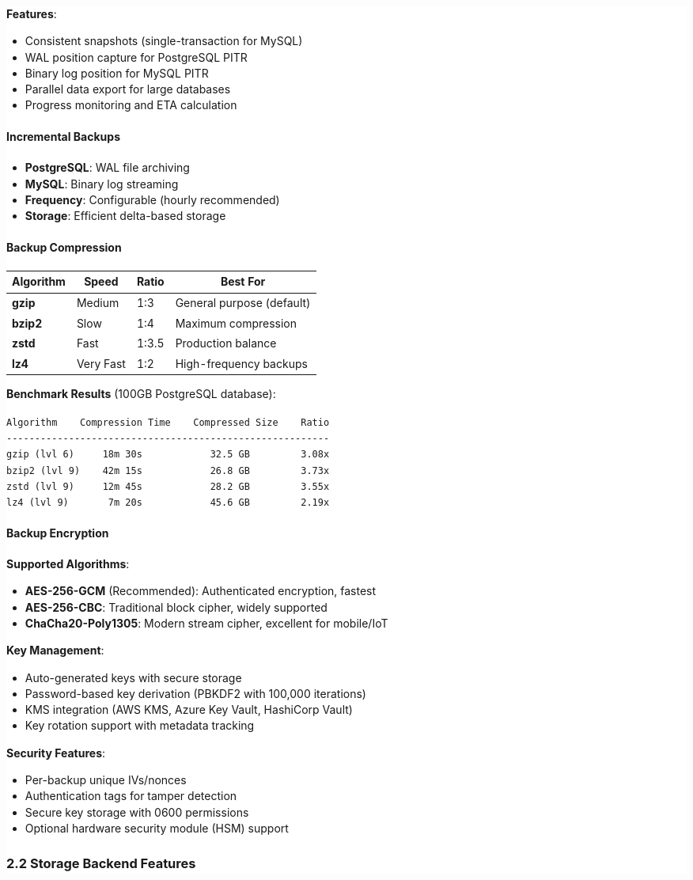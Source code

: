 **Features**:
- Consistent snapshots (single-transaction for MySQL)
- WAL position capture for PostgreSQL PITR
- Binary log position for MySQL PITR
- Parallel data export for large databases
- Progress monitoring and ETA calculation

#### Incremental Backups
- **PostgreSQL**: WAL file archiving
- **MySQL**: Binary log streaming
- **Frequency**: Configurable (hourly recommended)
- **Storage**: Efficient delta-based storage

#### Backup Compression

| Algorithm | Speed | Ratio | Best For |
|-----------|-------|-------|----------|
| **gzip** | Medium | 1:3 | General purpose (default) |
| **bzip2** | Slow | 1:4 | Maximum compression |
| **zstd** | Fast | 1:3.5 | Production balance |
| **lz4** | Very Fast | 1:2 | High-frequency backups |

**Benchmark Results** (100GB PostgreSQL database):
```
Algorithm    Compression Time    Compressed Size    Ratio
---------------------------------------------------------
gzip (lvl 6)     18m 30s            32.5 GB         3.08x
bzip2 (lvl 9)    42m 15s            26.8 GB         3.73x
zstd (lvl 9)     12m 45s            28.2 GB         3.55x
lz4 (lvl 9)       7m 20s            45.6 GB         2.19x
```

#### Backup Encryption

**Supported Algorithms**:
- **AES-256-GCM** (Recommended): Authenticated encryption, fastest
- **AES-256-CBC**: Traditional block cipher, widely supported
- **ChaCha20-Poly1305**: Modern stream cipher, excellent for mobile/IoT

**Key Management**:
- Auto-generated keys with secure storage
- Password-based key derivation (PBKDF2 with 100,000 iterations)
- KMS integration (AWS KMS, Azure Key Vault, HashiCorp Vault)
- Key rotation support with metadata tracking

**Security Features**:
- Per-backup unique IVs/nonces
- Authentication tags for tamper detection
- Secure key storage with 0600 permissions
- Optional hardware security module (HSM) support

### 2.2 Storage Backend Features
